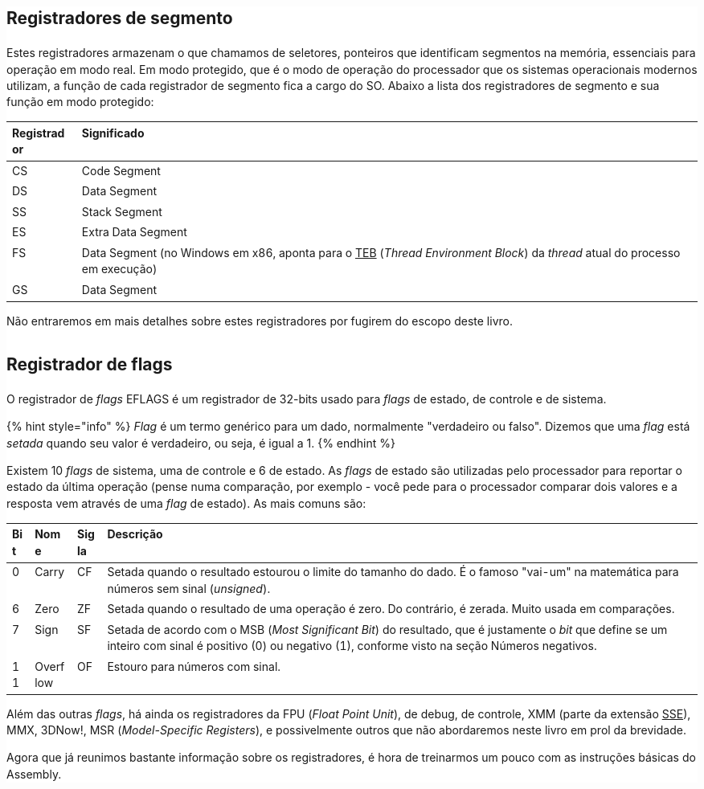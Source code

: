## Registradores de segmento

Estes registradores armazenam o que chamamos de seletores, ponteiros que identificam segmentos na memória, essenciais para operação em modo real. Em modo protegido, que é o modo de operação do processador que os sistemas operacionais modernos utilizam, a função de cada registrador de segmento fica a cargo do SO. Abaixo a lista dos registradores de segmento e sua função em modo protegido:

| Registrador | Significado |
| :--- | :--- |
| CS | Code Segment |
| DS | Data Segment |
| SS | Stack Segment |
| ES | Extra Data Segment |
| FS | Data Segment \(no Windows em x86, aponta para o [TEB](https://msdn.microsoft.com/en-us/library/windows/desktop/ms686708%28v=vs.85%29.aspx) \(_Thread Environment Block_\) da _thread_ atual do processo em execução\) |
| GS | Data Segment |

Não entraremos em mais detalhes sobre estes registradores por fugirem do escopo deste livro.

## Registrador de flags

O registrador de _flags_ EFLAGS é um registrador de 32-bits usado para _flags_ de estado, de controle e de sistema.

{% hint style="info" %}
_Flag_ é um termo genérico para um dado, normalmente "verdadeiro ou falso". Dizemos que uma _flag_ está _setada_ quando seu valor é verdadeiro, ou seja, é igual a 1.
{% endhint %}

Existem 10 _flags_ de sistema, uma de controle e 6 de estado. As _flags_ de estado são utilizadas pelo processador para reportar o estado da última operação (pense numa comparação, por exemplo - você pede para o processador comparar dois valores e a resposta vem através de uma _flag_ de estado). As mais comuns são:

| Bit | Nome | Sigla | Descrição |
| :--- | :--- | :--- | :--- |
| 0 | Carry | CF | Setada quando o resultado estourou o limite do tamanho do dado. É o famoso "vai-um" na matemática para números sem sinal \(_unsigned_\). |
| 6 | Zero | ZF | Setada quando o resultado de uma operação é zero. Do contrário, é zerada. Muito usada em comparações. |
| 7 | Sign | SF | Setada de acordo com o MSB \(_Most Significant Bit_\) do resultado, que é justamente o _bit_ que define se um inteiro com sinal é positivo \(0\) ou negativo \(1\), conforme visto na seção Números negativos. |
| 11 | Overflow | OF | Estouro para números com sinal. |

Além das outras _flags_, há ainda os registradores da FPU \(_Float Point Unit_\), de debug, de controle, XMM \(parte da extensão [SSE](https://en.wikipedia.org/wiki/Streaming_SIMD_Extensions)\), MMX, 3DNow!, MSR \(_Model-Specific Registers_\), e possivelmente outros que não abordaremos neste livro em prol da brevidade.

Agora que já reunimos bastante informação sobre os registradores, é hora de treinarmos um pouco com as instruções básicas do Assembly.
